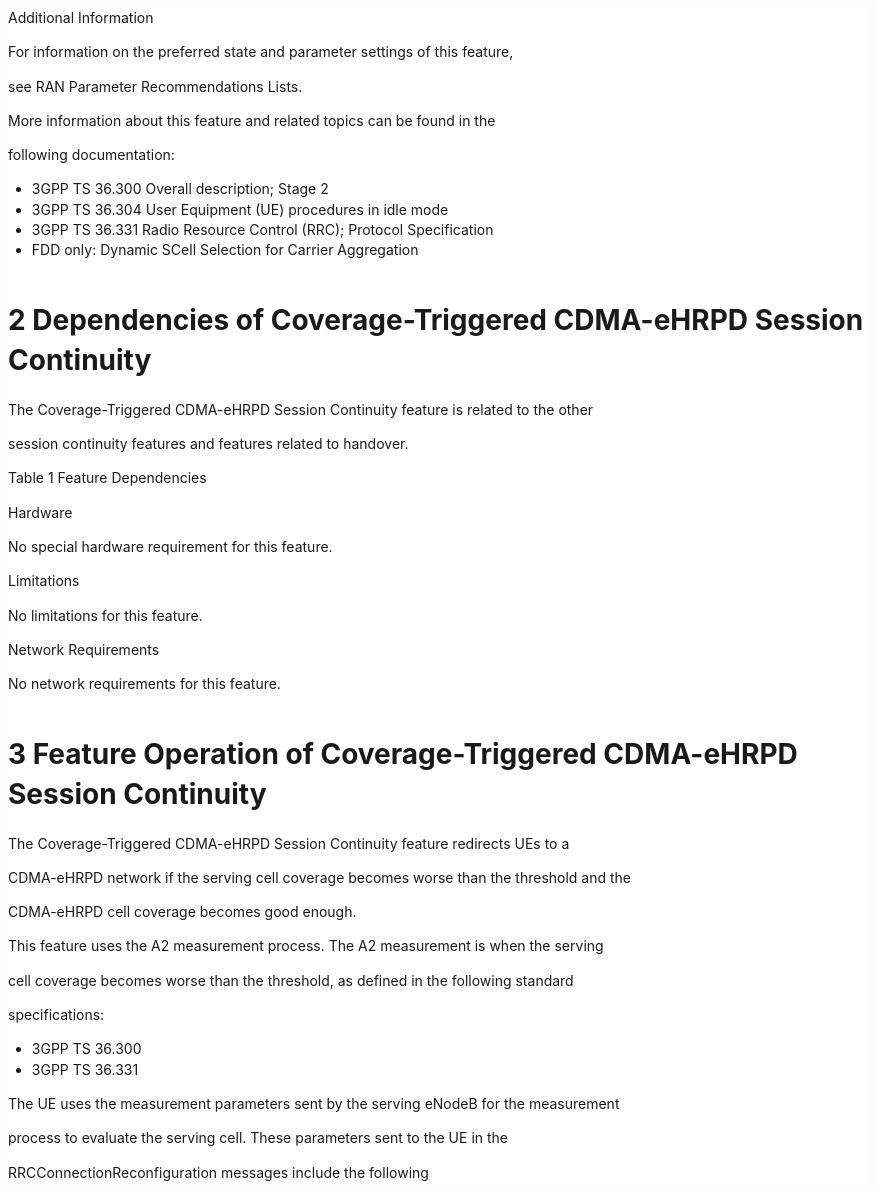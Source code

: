 Additional Information

For information on the preferred state and parameter settings of this feature,

see RAN Parameter Recommendations Lists.

More information about this feature and related topics can be found in the

following documentation:

- 3GPP TS 36.300 Overall description; Stage 2
- 3GPP TS 36.304 User Equipment (UE) procedures in idle mode
- 3GPP TS 36.331 Radio Resource Control (RRC); Protocol Specification
- FDD only: Dynamic SCell Selection for Carrier Aggregation

# 2 Dependencies of Coverage-Triggered CDMA-eHRPD Session Continuity

The Coverage-Triggered CDMA-eHRPD Session Continuity feature is related to the other

session continuity features and features related to handover.

Table 1   Feature Dependencies

Hardware

No special hardware requirement for this feature.

Limitations

No limitations for this feature.

Network Requirements

No network requirements for this feature.

# 3 Feature Operation of Coverage-Triggered CDMA-eHRPD Session Continuity

The Coverage-Triggered CDMA-eHRPD Session Continuity feature redirects UEs to a

CDMA-eHRPD network if the serving cell coverage becomes worse than the threshold and the

CDMA-eHRPD cell coverage becomes good enough.

This feature uses the A2 measurement process. The A2 measurement is when the serving

cell coverage becomes worse than the threshold, as defined in the following standard

specifications:

- 3GPP TS 36.300
- 3GPP TS 36.331

The UE uses the measurement parameters sent by the serving eNodeB for the measurement

process to evaluate the serving cell. These parameters sent to the UE in the

RRCConnectionReconfiguration messages include the following
